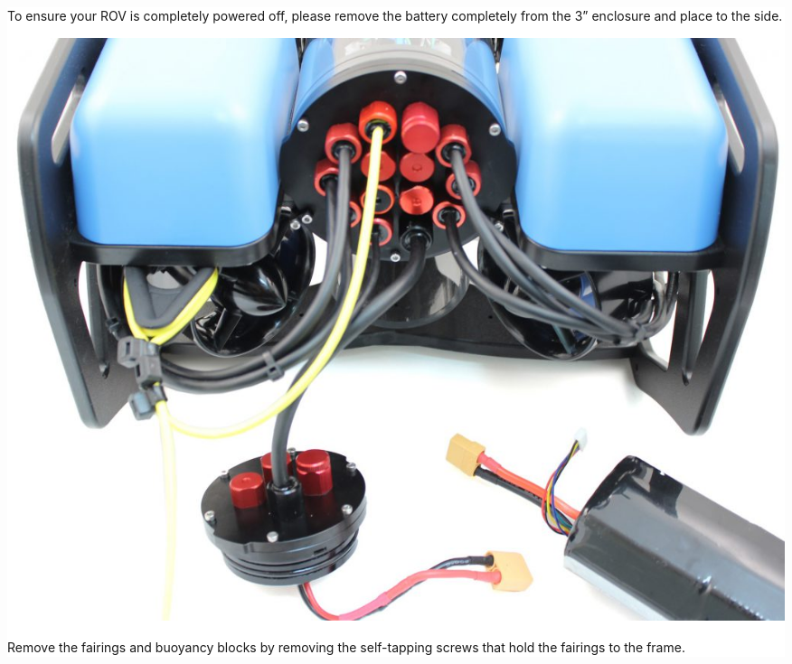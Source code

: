 To ensure your ROV is completely powered off, please remove the battery completely from the 3” enclosure and place to the side.

![bluerov2-remove-battery](../img/bluerov2-remove-battery-1024x768.jpg)

Remove the fairings and buoyancy blocks by removing the self-tapping screws that hold the fairings to the frame.
